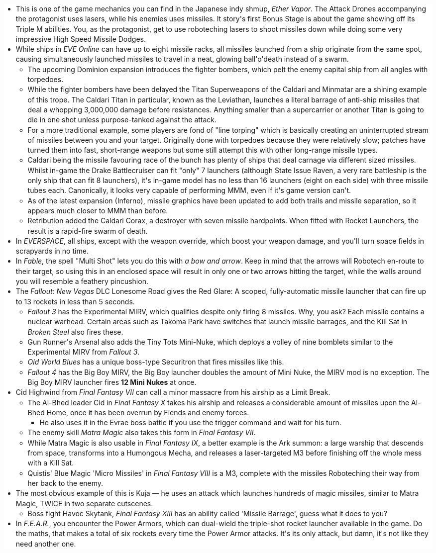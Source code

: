 -   This is one of the game mechanics you can find in the Japanese indy shmup, _Ether Vapor_. The Attack Drones accompanying the protagonist uses lasers, while his enemies uses missiles. It story's first Bonus Stage is about the game showing off its Triple M abilities. You, as the protagonist, get to use roboteching lasers to shoot missiles down while doing some very impressive High Speed Missile Dodges.
-   While ships in _EVE Online_ can have up to eight missile racks, all missiles launched from a ship originate from the same spot, causing simultaneously launched missiles to travel in a neat, glowing ball'o'death instead of a swarm.
    -   The upcoming Dominion expansion introduces the fighter bombers, which pelt the enemy capital ship from all angles with torpedoes.
    -   While the fighter bombers have been delayed the Titan Superweapons of the Caldari and Minmatar are a shining example of this trope. The Caldari Titan in particular, known as the Leviathan, launches a literal barrage of anti-ship missiles that deal a whopping 3,000,000 damage before resistances. Anything smaller than a supercarrier or another Titan is going to die in one shot unless purpose-tanked against the attack.
    -   For a more traditional example, some players are fond of "line torping" which is basically creating an uninterrupted stream of missiles between you and your target. Originally done with torpedoes because they were relatively slow; patches have turned them into fast, short-range weapons but some still attempt this with other long-range missile types.
    -   Caldari being the missile favouring race of the bunch has plenty of ships that deal carnage via different sized missiles. Whilst in-game the Drake Battlecruiser can fit "only" 7 launchers (although State Issue Raven, a very rare battleship is the only ship that can fit 8 launchers), it's in-game model has no less than 16 launchers (eight on each side) with three missile tubes each. Canonically, it looks very capable of performing MMM, even if it's game version can't.
    -   As of the latest expansion (Inferno), missile graphics have been updated to add both trails and missile separation, so it appears much closer to MMM than before.
    -   Retribution added the Caldari Corax, a destroyer with seven missile hardpoints. When fitted with Rocket Launchers, the result is a rapid-fire swarm of death.
-   In _EVERSPACE_, all ships, except with the weapon override, which boost your weapon damage, and you'll turn space fields in scrapyards in no time.
-   In _Fable_, the spell "Multi Shot" lets you do this with _a bow and arrow_. Keep in mind that the arrows will Robotech en-route to their target, so using this in an enclosed space will result in only one or two arrows hitting the target, while the walls around you will resemble a feathery pincushion.
-   The _Fallout: New Vegas_ DLC Lonesome Road gives the Red Glare: A scoped, fully-automatic missile launcher that can fire up to 13 rockets in less than 5 seconds.
    -   _Fallout 3_ has the Experimental MIRV, which qualifies despite only firing 8 missiles. Why, you ask? Each missile contains a nuclear warhead. Certain areas such as Takoma Park have switches that launch missile barrages, and the Kill Sat in _Broken Steel_ also fires these.
    -   Gun Runner's Arsenal also adds the Tiny Tots Mini-Nuke, which deploys a volley of nine bomblets similar to the Experimental MIRV from _Fallout 3_.
    -   _Old World Blues_ has a unique boss-type Securitron that fires missiles like this.
    -   _Fallout 4_ has the Big Boy MIRV, the Big Boy launcher doubles the amount of Mini Nuke, the MIRV mod is no exception. The Big Boy MIRV launcher fires **12 Mini Nukes** at once.
-   Cid Highwind from _Final Fantasy VII_ can call a minor massacre from his airship as a Limit Break.
    -   The Al-Bhed leader Cid in _Final Fantasy X_ takes his airship and releases a considerable amount of missiles upon the Al-Bhed Home, once it has been overrun by Fiends and enemy forces.
        -   He also uses it in the Evrae boss battle if you use the trigger command and wait for his turn.
    -   The enemy skill _Matra Magic_ also takes this form in _Final Fantasy VII_.
    -   While Matra Magic is also usable in _Final Fantasy IX_, a better example is the Ark summon: a large warship that descends from space, transforms into a Humongous Mecha, and releases a laser-targeted M3 before finishing off the whole mess with a Kill Sat.
    -   Quistis' Blue Magic 'Micro Missiles' in _Final Fantasy VIII_ is a M3, complete with the missiles Roboteching their way from her back to the enemy.
-   The most obvious example of this is Kuja — he uses an attack which launches hundreds of magic missiles, similar to Matra Magic, TWICE in two separate cutscenes.
    -   Boss fight Havoc Skytank, _Final Fantasy XIII_ has an ability called 'Missile Barrage', guess what it does to you?
-   In _F.E.A.R._, you encounter the Power Armors, which can dual-wield the triple-shot rocket launcher available in the game. Do the maths, that makes a total of six rockets every time the Power Armor attacks. It's its only attack, but damn, it's not like they need another one.